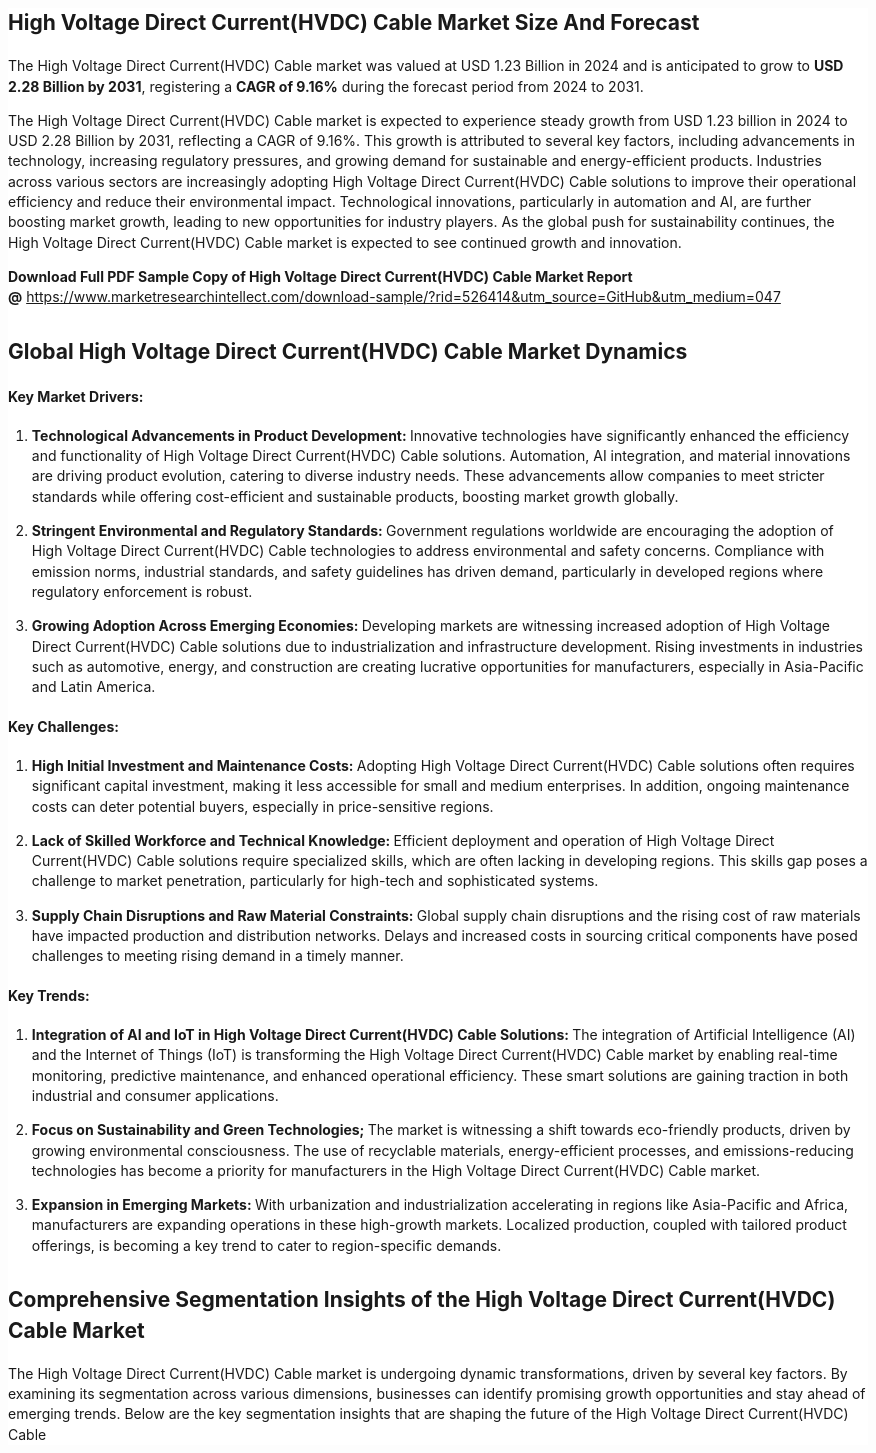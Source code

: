 <h2>High Voltage Direct Current(HVDC) Cable Market Size And Forecast</h2><p>The High Voltage Direct Current(HVDC) Cable market was valued at USD 1.23 Billion in 2024 and is anticipated to grow to <strong>USD 2.28 Billion by 2031</strong>, registering a <strong>CAGR of 9.16%</strong> during the forecast period from 2024 to 2031.</p><p>The High Voltage Direct Current(HVDC) Cable market is expected to experience steady growth from USD 1.23 billion in 2024 to USD 2.28 Billion by 2031, reflecting a CAGR of 9.16%. This growth is attributed to several key factors, including advancements in technology, increasing regulatory pressures, and growing demand for sustainable and energy-efficient products. Industries across various sectors are increasingly adopting High Voltage Direct Current(HVDC) Cable solutions to improve their operational efficiency and reduce their environmental impact. Technological innovations, particularly in automation and AI, are further boosting market growth, leading to new opportunities for industry players. As the global push for sustainability continues, the High Voltage Direct Current(HVDC) Cable market is expected to see continued growth and innovation.</p><p><strong>Download Full PDF Sample Copy of High Voltage Direct Current(HVDC) Cable Market Report @</strong>&nbsp;<a href="https://www.marketresearchintellect.com/download-sample/?rid=526414&amp;utm_source=GitHub&amp;utm_medium=047">https://www.marketresearchintellect.com/download-sample/?rid=526414&amp;utm_source=GitHub&amp;utm_medium=047</a></p><h2>Global High Voltage Direct Current(HVDC) Cable Market Dynamics</h2><h4><strong>Key Market Drivers:</strong></h4><ol><li><p><strong>Technological Advancements in Product Development:&nbsp;</strong>Innovative technologies have significantly enhanced the efficiency and functionality of High Voltage Direct Current(HVDC) Cable solutions. Automation, AI integration, and material innovations are driving product evolution, catering to diverse industry needs. These advancements allow companies to meet stricter standards while offering cost-efficient and sustainable products, boosting market growth globally.</p></li><li><p><strong>Stringent Environmental and Regulatory Standards:&nbsp;</strong>Government regulations worldwide are encouraging the adoption of High Voltage Direct Current(HVDC) Cable technologies to address environmental and safety concerns. Compliance with emission norms, industrial standards, and safety guidelines has driven demand, particularly in developed regions where regulatory enforcement is robust.</p></li><li><p><strong>Growing Adoption Across Emerging Economies:&nbsp;</strong>Developing markets are witnessing increased adoption of High Voltage Direct Current(HVDC) Cable solutions due to industrialization and infrastructure development. Rising investments in industries such as automotive, energy, and construction are creating lucrative opportunities for manufacturers, especially in Asia-Pacific and Latin America.</p></li></ol><h4><strong>Key Challenges:</strong></h4><ol><li><p><strong>High Initial Investment and Maintenance Costs:&nbsp;</strong>Adopting High Voltage Direct Current(HVDC) Cable solutions often requires significant capital investment, making it less accessible for small and medium enterprises. In addition, ongoing maintenance costs can deter potential buyers, especially in price-sensitive regions.</p></li><li><p><strong>Lack of Skilled Workforce and Technical Knowledge:&nbsp;</strong>Efficient deployment and operation of High Voltage Direct Current(HVDC) Cable solutions require specialized skills, which are often lacking in developing regions. This skills gap poses a challenge to market penetration, particularly for high-tech and sophisticated systems.</p></li><li><p><strong>Supply Chain Disruptions and Raw Material Constraints:&nbsp;</strong>Global supply chain disruptions and the rising cost of raw materials have impacted production and distribution networks. Delays and increased costs in sourcing critical components have posed challenges to meeting rising demand in a timely manner.</p></li></ol><h4><strong>Key Trends:</strong></h4><ol><li><p><strong>Integration of AI and IoT in High Voltage Direct Current(HVDC) Cable Solutions:&nbsp;</strong>The integration of Artificial Intelligence (AI) and the Internet of Things (IoT) is transforming the High Voltage Direct Current(HVDC) Cable market by enabling real-time monitoring, predictive maintenance, and enhanced operational efficiency. These smart solutions are gaining traction in both industrial and consumer applications.</p></li><li><p><strong>Focus on Sustainability and Green Technologies;&nbsp;</strong>The market is witnessing a shift towards eco-friendly products, driven by growing environmental consciousness. The use of recyclable materials, energy-efficient processes, and emissions-reducing technologies has become a priority for manufacturers in the High Voltage Direct Current(HVDC) Cable market.</p></li><li><p><strong>Expansion in Emerging Markets:&nbsp;</strong>With urbanization and industrialization accelerating in regions like Asia-Pacific and Africa, manufacturers are expanding operations in these high-growth markets. Localized production, coupled with tailored product offerings, is becoming a key trend to cater to region-specific demands.</p></li></ol><div class="article-main__content" data-test-id="publishing-text-block"><h2>Comprehensive Segmentation Insights of the High Voltage Direct Current(HVDC) Cable Market</h2><p>The High Voltage Direct Current(HVDC) Cable market is undergoing dynamic transformations, driven by several key factors. By examining its segmentation across various dimensions, businesses can identify promising growth opportunities and stay ahead of emerging trends. Below are the key segmentation insights that are shaping the future of the High Voltage Direct Current(HVDC) Cable